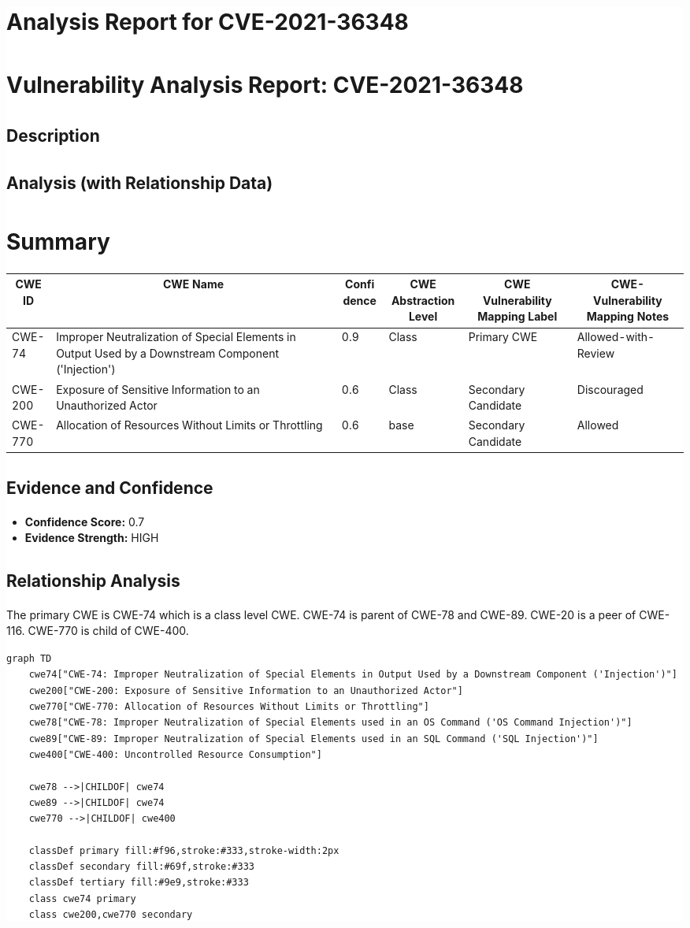 # Analysis Report for CVE-2021-36348

# Vulnerability Analysis Report: CVE-2021-36348

## Description



## Analysis (with Relationship Data)

# Summary
| CWE ID | CWE Name | Confidence | CWE Abstraction Level | CWE Vulnerability Mapping Label | CWE-Vulnerability Mapping Notes |
|---|---|---|---|---|---|
| CWE-74 | Improper Neutralization of Special Elements in Output Used by a Downstream Component ('Injection') | 0.9 | Class | Primary CWE | Allowed-with-Review |
| CWE-200 | Exposure of Sensitive Information to an Unauthorized Actor | 0.6 | Class | Secondary Candidate | Discouraged |
| CWE-770 | Allocation of Resources Without Limits or Throttling | 0.6 | base | Secondary Candidate | Allowed |

## Evidence and Confidence

*   **Confidence Score:** 0.7
*   **Evidence Strength:** HIGH

## Relationship Analysis
The primary CWE is CWE-74 which is a class level CWE.
CWE-74 is parent of CWE-78 and CWE-89.
CWE-20 is a peer of CWE-116.
CWE-770 is child of CWE-400.

```mermaid
graph TD
    cwe74["CWE-74: Improper Neutralization of Special Elements in Output Used by a Downstream Component ('Injection')"]
    cwe200["CWE-200: Exposure of Sensitive Information to an Unauthorized Actor"]
    cwe770["CWE-770: Allocation of Resources Without Limits or Throttling"]
    cwe78["CWE-78: Improper Neutralization of Special Elements used in an OS Command ('OS Command Injection')"]
    cwe89["CWE-89: Improper Neutralization of Special Elements used in an SQL Command ('SQL Injection')"]
    cwe400["CWE-400: Uncontrolled Resource Consumption"]

    cwe78 -->|CHILDOF| cwe74
    cwe89 -->|CHILDOF| cwe74
    cwe770 -->|CHILDOF| cwe400
    
    classDef primary fill:#f96,stroke:#333,stroke-width:2px
    classDef secondary fill:#69f,stroke:#333
    classDef tertiary fill:#9e9,stroke:#333
    class cwe74 primary
    class cwe200,cwe770 secondary
```
